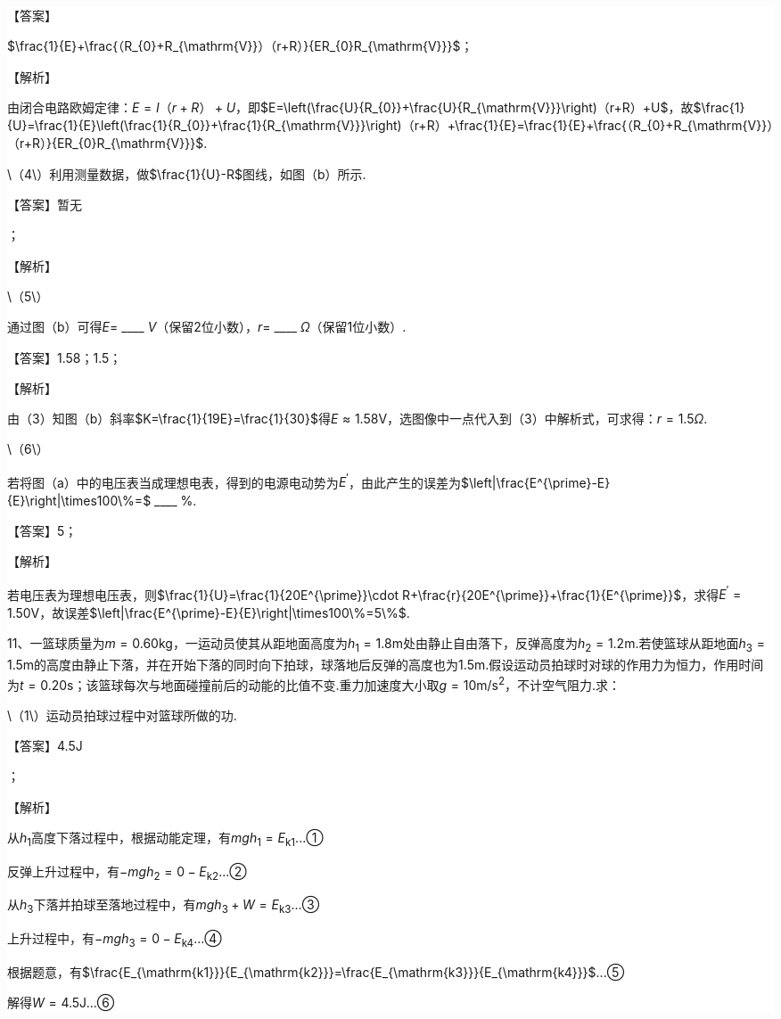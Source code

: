 【答案】

$\frac{1}{E}+\frac{（R_{0}+R_{\mathrm{V}}）（r+R）}{ER_{0}R_{\mathrm{V}}}$；

【解析】

由闭合电路欧姆定律：$E=I（r+R）+U$，即$E=\left(\frac{U}{R_{0}}+\frac{U}{R_{\mathrm{V}}}\right)（r+R）+U$，故$\frac{1}{U}=\frac{1}{E}\left(\frac{1}{R_{0}}+\frac{1}{R_{\mathrm{V}}}\right)（r+R）+\frac{1}{E}=\frac{1}{E}+\frac{（R_{0}+R_{\mathrm{V}}）（r+R）}{ER_{0}R_{\mathrm{V}}}$.

\（4\）利用测量数据，做$\frac{1}{U}-R$图线，如图（b）所示.

【答案】暂无

；

【解析】

\（5\）

通过图（b）可得$E=$ ____ $V$（保留$2$位小数），$r=$ ____ $\Omega$（保留$1$位小数）.

【答案】$1.58$；$1.5$；

【解析】

由（3）知图（b）斜率$K=\frac{1}{19E}=\frac{1}{30}$得$E\approx1.58\mathrm{V}$，选图像中一点代入到（3）中解析式，可求得：$r=1.5\Omega$.

\（6\）

若将图（a）中的电压表当成理想电表，得到的电源电动势为$E^{\prime}$，由此产生的误差为$\left|\frac{E^{\prime}-E}{E}\right|\times100\%=$ ____ $\%$.

【答案】$5$；

【解析】

若电压表为理想电压表，则$\frac{1}{U}=\frac{1}{20E^{\prime}}\cdot R+\frac{r}{20E^{\prime}}+\frac{1}{E^{\prime}}$，求得$E^{\prime}=1.50\mathrm{V}$，故误差$\left|\frac{E^{\prime}-E}{E}\right|\times100\%=5\%$.

11、一篮球质量为$m=0.60\mathrm{kg}$，一运动员使其从距地面高度为$h_{1}=1.8\mathrm{m}$处由静止自由落下，反弹高度为$h_{2}=1.2\mathrm{m}$.若使篮球从距地面$h_{3}=1.5\mathrm{m}$的高度由静止下落，并在开始下落的同时向下拍球，球落地后反弹的高度也为$1.5\mathrm{m}$.假设运动员拍球时对球的作用力为恒力，作用时间为$t=0.20\mathrm{s}$；该篮球每次与地面碰撞前后的动能的比值不变.重力加速度大小取$g=10\mathrm{m}/\mathrm{s}^{2}$，不计空气阻力.求：

\（1\）运动员拍球过程中对篮球所做的功.

【答案】$4.5\mathrm{J}$

；

【解析】

从$h_{1}$高度下落过程中，根据动能定理，有$mgh_{1}=E_{\mathrm{k1}}$...①

反弹上升过程中，有$-mgh_{2}=0-E_{\mathrm{k2}}$...②

从$h_{3}$下落并拍球至落地过程中，有$mgh_{3}+W=E_{\mathrm{k3}}$...③

上升过程中，有$-mgh_{3}=0-E_{\mathrm{k4}}$...④

根据题意，有$\frac{E_{\mathrm{k1}}}{E_{\mathrm{k2}}}=\frac{E_{\mathrm{k3}}}{E_{\mathrm{k4}}}$...⑤

解得$W=4.5\mathrm{J}$...⑥
